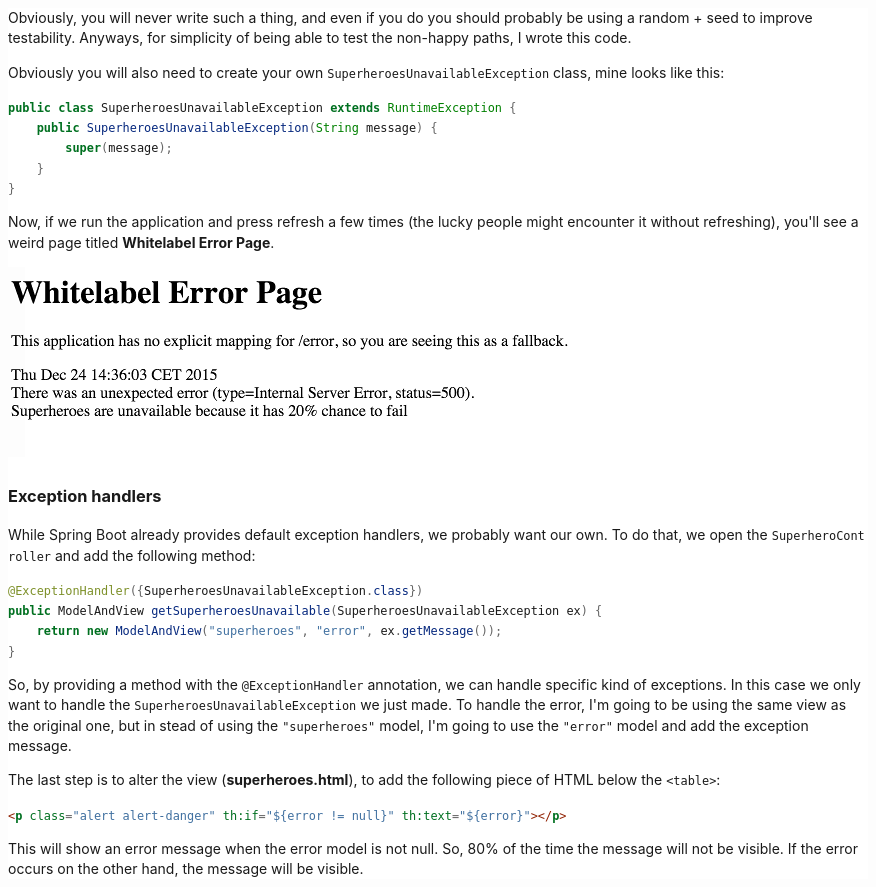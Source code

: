 Obviously, you will never write such a thing, and even if you do you should probably be using a random + seed to improve testability. Anyways, for simplicity of being able to test the non-happy paths, I wrote this code.

Obviously you will also need to create your own `SuperheroesUnavailableException` class, mine looks like this:

```java
public class SuperheroesUnavailableException extends RuntimeException {
    public SuperheroesUnavailableException(String message) {
        super(message);
    }
}
```

Now, if we run the application and press refresh a few times (the lucky people might encounter it without refreshing), you'll see a weird page titled **Whitelabel Error Page**.

![whitelabel-error-page](./images/whitelabel-error-page.png)

### Exception handlers

While Spring Boot already provides default exception handlers, we probably want our own. To do that, we open the `SuperheroController` and add the following method:

```java
@ExceptionHandler({SuperheroesUnavailableException.class})
public ModelAndView getSuperheroesUnavailable(SuperheroesUnavailableException ex) {
    return new ModelAndView("superheroes", "error", ex.getMessage());
}
```

So, by providing a method with the `@ExceptionHandler` annotation, we can handle specific kind of exceptions. In this case we only want to handle the `SuperheroesUnavailableException` we just made. To handle the error, I'm going to be using the same view as the original one, but in stead of using the `"superheroes"` model, I'm going to use the `"error"` model and add the exception message.

The last step is to alter the view (**superheroes.html**), to add the following piece of HTML below the `<table>`:

```html
<p class="alert alert-danger" th:if="${error != null}" th:text="${error}"></p>
```

This will show an error message when the error model is not null. So, 80% of the time the message will not be visible. If the error occurs on the other hand, the message will be visible.
